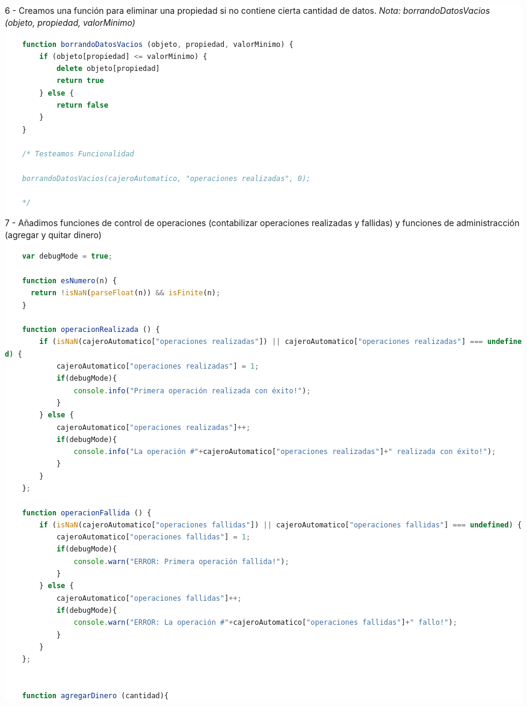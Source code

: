 
6 - Creamos una función para eliminar una propiedad si no contiene cierta cantidad de datos.
*Nota: borrandoDatosVacios (objeto, propiedad, valorMinimo)*

```javascript
	function borrandoDatosVacios (objeto, propiedad, valorMinimo) {
	    if (objeto[propiedad] <= valorMinimo) {
	        delete objeto[propiedad]
	        return true
	    } else {
	        return false
	    }
	}
	
	/* Testeamos Funcionalidad

	borrandoDatosVacios(cajeroAutomatico, "operaciones realizadas", 0);
	
	*/
```


7 - Añadimos funciones de control de operaciones (contabilizar operaciones realizadas y fallidas) y funciones de administracción (agregar y quitar dinero)

```javascript
	var debugMode = true;

	function esNumero(n) {
	  return !isNaN(parseFloat(n)) && isFinite(n);
	}

	function operacionRealizada () {
	    if (isNaN(cajeroAutomatico["operaciones realizadas"]) || cajeroAutomatico["operaciones realizadas"] === undefined) {
	        cajeroAutomatico["operaciones realizadas"] = 1;
	        if(debugMode){
	            console.info("Primera operación realizada con éxito!");
	        }
	    } else {
	        cajeroAutomatico["operaciones realizadas"]++;
	        if(debugMode){
	            console.info("La operación #"+cajeroAutomatico["operaciones realizadas"]+" realizada con éxito!");
	        }        
	    }  
	};

	function operacionFallida () {
	    if (isNaN(cajeroAutomatico["operaciones fallidas"]) || cajeroAutomatico["operaciones fallidas"] === undefined) {
	        cajeroAutomatico["operaciones fallidas"] = 1;
	        if(debugMode){
	            console.warn("ERROR: Primera operación fallida!");
	        }
	    } else {
	        cajeroAutomatico["operaciones fallidas"]++;
	        if(debugMode){
	            console.warn("ERROR: La operación #"+cajeroAutomatico["operaciones fallidas"]+" fallo!");
	        }        
	    }  
	};


	function agregarDinero (cantidad){
```